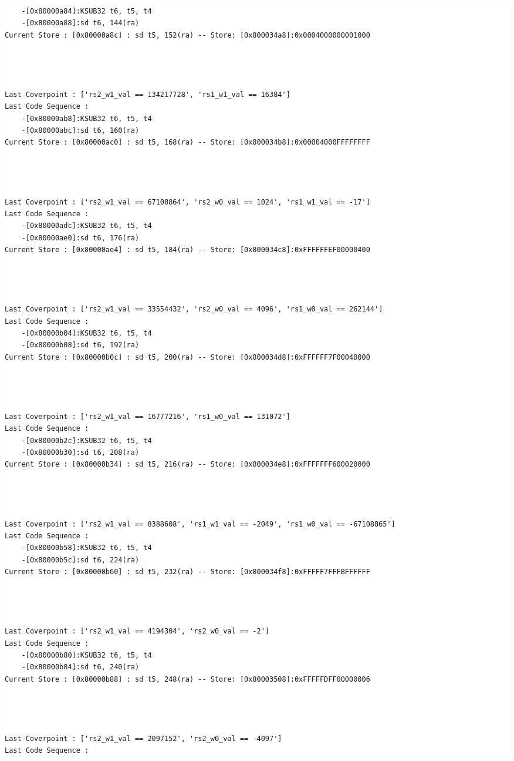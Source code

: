```
	-[0x80000a84]:KSUB32 t6, t5, t4
	-[0x80000a88]:sd t6, 144(ra)
Current Store : [0x80000a8c] : sd t5, 152(ra) -- Store: [0x800034a8]:0x0004000000001000




Last Coverpoint : ['rs2_w1_val == 134217728', 'rs1_w1_val == 16384']
Last Code Sequence : 
	-[0x80000ab8]:KSUB32 t6, t5, t4
	-[0x80000abc]:sd t6, 160(ra)
Current Store : [0x80000ac0] : sd t5, 168(ra) -- Store: [0x800034b8]:0x00004000FFFFFFFF




Last Coverpoint : ['rs2_w1_val == 67108864', 'rs2_w0_val == 1024', 'rs1_w1_val == -17']
Last Code Sequence : 
	-[0x80000adc]:KSUB32 t6, t5, t4
	-[0x80000ae0]:sd t6, 176(ra)
Current Store : [0x80000ae4] : sd t5, 184(ra) -- Store: [0x800034c8]:0xFFFFFFEF00000400




Last Coverpoint : ['rs2_w1_val == 33554432', 'rs2_w0_val == 4096', 'rs1_w0_val == 262144']
Last Code Sequence : 
	-[0x80000b04]:KSUB32 t6, t5, t4
	-[0x80000b08]:sd t6, 192(ra)
Current Store : [0x80000b0c] : sd t5, 200(ra) -- Store: [0x800034d8]:0xFFFFFF7F00040000




Last Coverpoint : ['rs2_w1_val == 16777216', 'rs1_w0_val == 131072']
Last Code Sequence : 
	-[0x80000b2c]:KSUB32 t6, t5, t4
	-[0x80000b30]:sd t6, 208(ra)
Current Store : [0x80000b34] : sd t5, 216(ra) -- Store: [0x800034e8]:0xFFFFFFF600020000




Last Coverpoint : ['rs2_w1_val == 8388608', 'rs1_w1_val == -2049', 'rs1_w0_val == -67108865']
Last Code Sequence : 
	-[0x80000b58]:KSUB32 t6, t5, t4
	-[0x80000b5c]:sd t6, 224(ra)
Current Store : [0x80000b60] : sd t5, 232(ra) -- Store: [0x800034f8]:0xFFFFF7FFFBFFFFFF




Last Coverpoint : ['rs2_w1_val == 4194304', 'rs2_w0_val == -2']
Last Code Sequence : 
	-[0x80000b80]:KSUB32 t6, t5, t4
	-[0x80000b84]:sd t6, 240(ra)
Current Store : [0x80000b88] : sd t5, 248(ra) -- Store: [0x80003508]:0xFFFFFDFF00000006




Last Coverpoint : ['rs2_w1_val == 2097152', 'rs2_w0_val == -4097']
Last Code Sequence : 
```